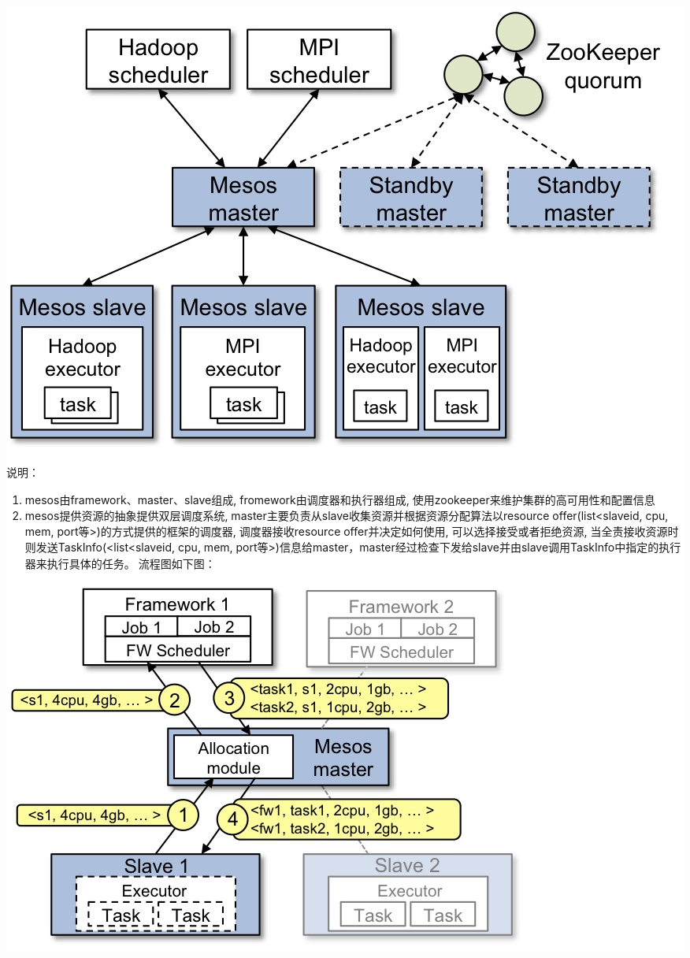 ![主要组件图](./images/architecture.jpg "mesos主要组件图")

说明：
1. mesos由framework、master、slave组成, fromework由调度器和执行器组成, 使用zookeeper来维护集群的高可用性和配置信息
2. mesos提供资源的抽象提供双层调度系统, master主要负责从slave收集资源并根据资源分配算法以resource offer(list<slaveid, cpu, mem, port等>)的方式提供的框架的调度器, 调度器接收resource offer并决定如何使用, 可以选择接受或者拒绝资源, 当全责接收资源时则发送TaskInfo(<list<slaveid, cpu, mem, port等>)信息给master，master经过检查下发给slave并由slave调用TaskInfo中指定的执行器来执行具体的任务。 流程图如下图：

![mesos资源分配流程图](./images/architecture-example.jpg "mesos资源分配流程图")
